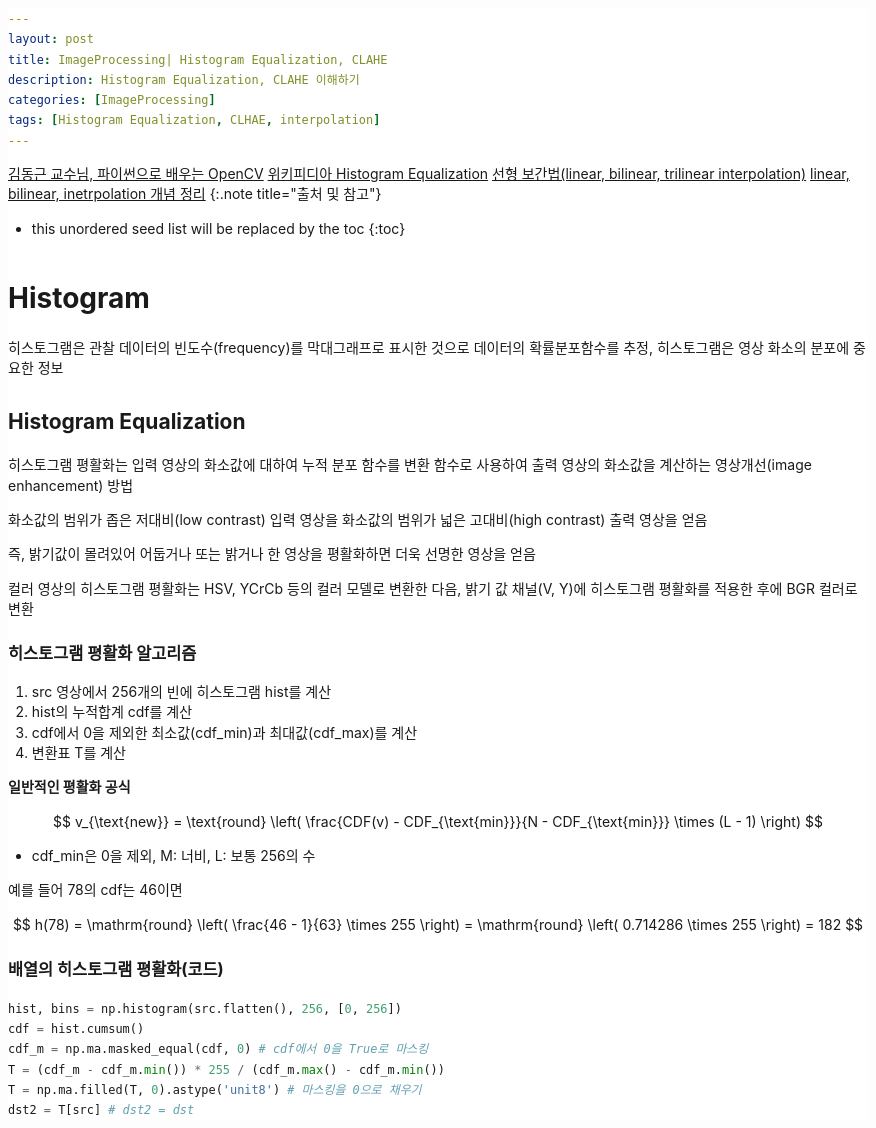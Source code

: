 ```yaml
---
layout: post
title: ImageProcessing| Histogram Equalization, CLAHE
description: Histogram Equalization, CLAHE 이해하기
categories: [ImageProcessing]
tags: [Histogram Equalization, CLHAE, interpolation]
---
```

[김동근 교수님, 파이썬으로 배우는 OpenCV](https://product.kyobobook.co.kr/detail/S000001248967)
[위키피디아 Histogram Equalization](https://en.wikipedia.org/wiki/Histogram_equalization)
[선형 보간법(linear, bilinear, trilinear interpolation)](https://darkpgmr.tistory.com/117)
[linear, bilinear, inetrpolation 개념 정리](https://blog.naver.com/aorigin/220947541918)
{:.note title="출처 및 참고"}

* this unordered seed list will be replaced by the toc
{:toc}

# Histogram
히스토그램은 관찰 데이터의 빈도수(frequency)를 막대그래프로 표시한 것으로 데이터의 확률분포함수를 추정, 히스토그램은 영상 화소의 분포에 중요한 정보

## Histogram Equalization
히스토그램 평활화는 입력 영상의 화소값에 대하여 누적 분포 함수를 변환 함수로 사용하여 출력 영상의 화소값을 계산하는 영상개선(image enhancement) 방법

화소값의 범위가 좁은 저대비(low contrast) 입력 영상을 화소값의 범위가 넓은 고대비(high contrast) 출력 영상을 얻음

즉, 밝기값이 몰려있어 어둡거나 또는 밝거나 한 영상을 평활화하면 더욱 선명한 영상을 얻음

컬러 영상의 히스토그램 평활화는 HSV, YCrCb 등의 컬러 모델로 변환한 다음, 밝기 값 채널(V, Y)에 히스토그램 평활화를 적용한 후에 BGR 컬러로 변환

### 히스토그램 평활화 알고리즘
1. src 영상에서 256개의 빈에 히스토그램 hist를 계산
2. hist의 누적합계 cdf를 계산
3. cdf에서 0을 제외한 최소값(cdf_min)과 최대값(cdf_max)를 계산
4. 변환표 T를 계산

**일반적인 평활화 공식**

$$
v_{\text{new}} = \text{round} \left( \frac{CDF(v) - CDF_{\text{min}}}{N - CDF_{\text{min}}} \times (L - 1) \right)
$$

- cdf_min은 0을 제외, M: 너비, L: 보통 256의 수

예를 들어 78의 cdf는 46이면

$$
h(78) = \mathrm{round} \left( \frac{46 - 1}{63} \times 255 \right) = \mathrm{round} \left( 0.714286 \times 255 \right) = 182
$$


### 배열의 히스토그램 평활화(코드)
```python
hist, bins = np.histogram(src.flatten(), 256, [0, 256])
cdf = hist.cumsum()
cdf_m = np.ma.masked_equal(cdf, 0) # cdf에서 0을 True로 마스킹
T = (cdf_m - cdf_m.min()) * 255 / (cdf_m.max() - cdf_m.min())
T = np.ma.filled(T, 0).astype('unit8') # 마스킹을 0으로 채우기
dst2 = T[src] # dst2 = dst
```
